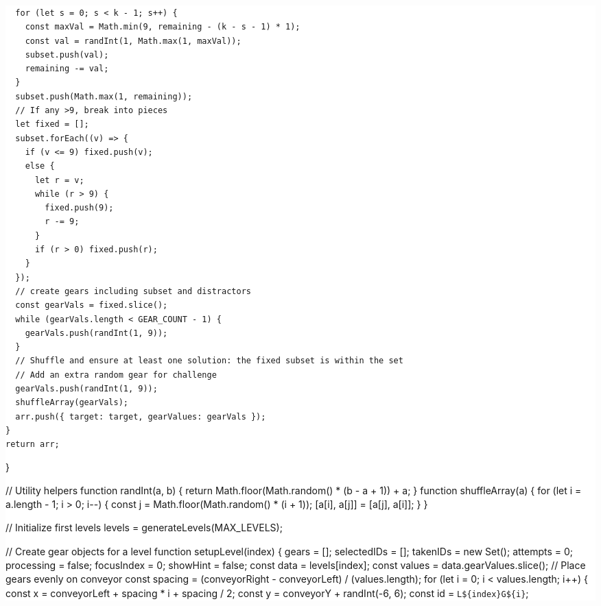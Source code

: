       for (let s = 0; s < k - 1; s++) {
        const maxVal = Math.min(9, remaining - (k - s - 1) * 1);
        const val = randInt(1, Math.max(1, maxVal));
        subset.push(val);
        remaining -= val;
      }
      subset.push(Math.max(1, remaining));
      // If any >9, break into pieces
      let fixed = [];
      subset.forEach((v) => {
        if (v <= 9) fixed.push(v);
        else {
          let r = v;
          while (r > 9) {
            fixed.push(9);
            r -= 9;
          }
          if (r > 0) fixed.push(r);
        }
      });
      // create gears including subset and distractors
      const gearVals = fixed.slice();
      while (gearVals.length < GEAR_COUNT - 1) {
        gearVals.push(randInt(1, 9));
      }
      // Shuffle and ensure at least one solution: the fixed subset is within the set
      // Add an extra random gear for challenge
      gearVals.push(randInt(1, 9));
      shuffleArray(gearVals);
      arr.push({ target: target, gearValues: gearVals });
    }
    return arr;
  }

  // Utility helpers
  function randInt(a, b) {
    return Math.floor(Math.random() * (b - a + 1)) + a;
  }
  function shuffleArray(a) {
    for (let i = a.length - 1; i > 0; i--) {
      const j = Math.floor(Math.random() * (i + 1));
      [a[i], a[j]] = [a[j], a[i]];
    }
  }

  // Initialize first levels
  levels = generateLevels(MAX_LEVELS);

  // Create gear objects for a level
  function setupLevel(index) {
    gears = [];
    selectedIDs = [];
    takenIDs = new Set();
    attempts = 0;
    processing = false;
    focusIndex = 0;
    showHint = false;
    const data = levels[index];
    const values = data.gearValues.slice();
    // Place gears evenly on conveyor
    const spacing = (conveyorRight - conveyorLeft) / (values.length);
    for (let i = 0; i < values.length; i++) {
      const x = conveyorLeft + spacing * i + spacing / 2;
      const y = conveyorY + randInt(-6, 6);
      const id = `L${index}G${i}`;